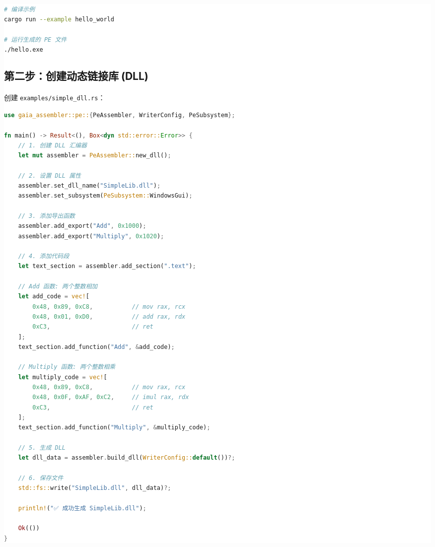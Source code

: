 ```bash
# 编译示例
cargo run --example hello_world

# 运行生成的 PE 文件
./hello.exe
```

## 第二步：创建动态链接库 (DLL)

创建 `examples/simple_dll.rs`：

```rust
use gaia_assembler::pe::{PeAssembler, WriterConfig, PeSubsystem};

fn main() -> Result<(), Box<dyn std::error::Error>> {
    // 1. 创建 DLL 汇编器
    let mut assembler = PeAssembler::new_dll();

    // 2. 设置 DLL 属性
    assembler.set_dll_name("SimpleLib.dll");
    assembler.set_subsystem(PeSubsystem::WindowsGui);

    // 3. 添加导出函数
    assembler.add_export("Add", 0x1000);
    assembler.add_export("Multiply", 0x1020);

    // 4. 添加代码段
    let text_section = assembler.add_section(".text");

    // Add 函数: 两个整数相加
    let add_code = vec![
        0x48, 0x89, 0xC8,           // mov rax, rcx
        0x48, 0x01, 0xD0,           // add rax, rdx
        0xC3,                       // ret
    ];
    text_section.add_function("Add", &add_code);

    // Multiply 函数: 两个整数相乘
    let multiply_code = vec![
        0x48, 0x89, 0xC8,           // mov rax, rcx
        0x48, 0x0F, 0xAF, 0xC2,     // imul rax, rdx
        0xC3,                       // ret
    ];
    text_section.add_function("Multiply", &multiply_code);

    // 5. 生成 DLL
    let dll_data = assembler.build_dll(WriterConfig::default())?;

    // 6. 保存文件
    std::fs::write("SimpleLib.dll", dll_data)?;

    println!("✅ 成功生成 SimpleLib.dll");

    Ok(())
}
```
